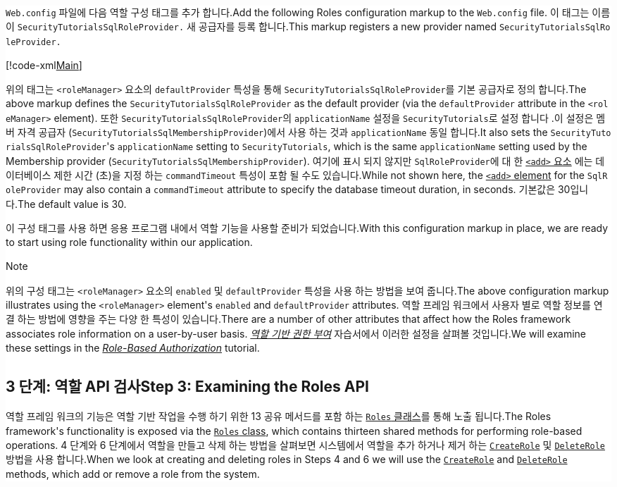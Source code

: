 <span data-ttu-id="01215-183">`Web.config` 파일에 다음 역할 구성 태그를 추가 합니다.</span><span class="sxs-lookup"><span data-stu-id="01215-183">Add the following Roles configuration markup to the `Web.config` file.</span></span> <span data-ttu-id="01215-184">이 태그는 이름이 `SecurityTutorialsSqlRoleProvider.` 새 공급자를 등록 합니다.</span><span class="sxs-lookup"><span data-stu-id="01215-184">This markup registers a new provider named `SecurityTutorialsSqlRoleProvider.`</span></span>

[!code-xml[Main](creating-and-managing-roles-vb/samples/sample5.xml)]

<span data-ttu-id="01215-185">위의 태그는 `<roleManager>` 요소의 `defaultProvider` 특성을 통해 `SecurityTutorialsSqlRoleProvider`를 기본 공급자로 정의 합니다.</span><span class="sxs-lookup"><span data-stu-id="01215-185">The above markup defines the `SecurityTutorialsSqlRoleProvider` as the default provider (via the `defaultProvider` attribute in the `<roleManager>` element).</span></span> <span data-ttu-id="01215-186">또한 `SecurityTutorialsSqlRoleProvider`의 `applicationName` 설정을 `SecurityTutorials`로 설정 합니다 .이 설정은 멤버 자격 공급자 (`SecurityTutorialsSqlMembershipProvider`)에서 사용 하는 것과 `applicationName` 동일 합니다.</span><span class="sxs-lookup"><span data-stu-id="01215-186">It also sets the `SecurityTutorialsSqlRoleProvider`'s `applicationName` setting to `SecurityTutorials`, which is the same `applicationName` setting used by the Membership provider (`SecurityTutorialsSqlMembershipProvider`).</span></span> <span data-ttu-id="01215-187">여기에 표시 되지 않지만 `SqlRoleProvider`에 대 한 [`<add>` 요소](https://msdn.microsoft.com/library/ms164662.aspx) 에는 데이터베이스 제한 시간 (초)을 지정 하는 `commandTimeout` 특성이 포함 될 수도 있습니다.</span><span class="sxs-lookup"><span data-stu-id="01215-187">While not shown here, the [`<add>` element](https://msdn.microsoft.com/library/ms164662.aspx) for the `SqlRoleProvider` may also contain a `commandTimeout` attribute to specify the database timeout duration, in seconds.</span></span> <span data-ttu-id="01215-188">기본값은 30입니다.</span><span class="sxs-lookup"><span data-stu-id="01215-188">The default value is 30.</span></span>

<span data-ttu-id="01215-189">이 구성 태그를 사용 하면 응용 프로그램 내에서 역할 기능을 사용할 준비가 되었습니다.</span><span class="sxs-lookup"><span data-stu-id="01215-189">With this configuration markup in place, we are ready to start using role functionality within our application.</span></span>

> [!NOTE]
> <span data-ttu-id="01215-190">위의 구성 태그는 `<roleManager>` 요소의 `enabled` 및 `defaultProvider` 특성을 사용 하는 방법을 보여 줍니다.</span><span class="sxs-lookup"><span data-stu-id="01215-190">The above configuration markup illustrates using the `<roleManager>` element's `enabled` and `defaultProvider` attributes.</span></span> <span data-ttu-id="01215-191">역할 프레임 워크에서 사용자 별로 역할 정보를 연결 하는 방법에 영향을 주는 다양 한 특성이 있습니다.</span><span class="sxs-lookup"><span data-stu-id="01215-191">There are a number of other attributes that affect how the Roles framework associates role information on a user-by-user basis.</span></span> <span data-ttu-id="01215-192"><a id="_msoanchor_8"> </a> [*역할 기반 권한 부여*](role-based-authorization-vb.md) 자습서에서 이러한 설정을 살펴볼 것입니다.</span><span class="sxs-lookup"><span data-stu-id="01215-192">We will examine these settings in the <a id="_msoanchor_8"></a>[*Role-Based Authorization*](role-based-authorization-vb.md) tutorial.</span></span>

## <a name="step-3-examining-the-roles-api"></a><span data-ttu-id="01215-193">3 단계: 역할 API 검사</span><span class="sxs-lookup"><span data-stu-id="01215-193">Step 3: Examining the Roles API</span></span>

<span data-ttu-id="01215-194">역할 프레임 워크의 기능은 역할 기반 작업을 수행 하기 위한 13 공유 메서드를 포함 하는 [`Roles` 클래스](https://msdn.microsoft.com/library/system.web.security.roles.aspx)를 통해 노출 됩니다.</span><span class="sxs-lookup"><span data-stu-id="01215-194">The Roles framework's functionality is exposed via the [`Roles` class](https://msdn.microsoft.com/library/system.web.security.roles.aspx), which contains thirteen shared methods for performing role-based operations.</span></span> <span data-ttu-id="01215-195">4 단계와 6 단계에서 역할을 만들고 삭제 하는 방법을 살펴보면 시스템에서 역할을 추가 하거나 제거 하는 [`CreateRole`](https://msdn.microsoft.com/library/system.web.security.roles.createrole.aspx) 및 [`DeleteRole`](https://msdn.microsoft.com/library/system.web.security.roles.deleterole.aspx) 방법을 사용 합니다.</span><span class="sxs-lookup"><span data-stu-id="01215-195">When we look at creating and deleting roles in Steps 4 and 6 we will use the [`CreateRole`](https://msdn.microsoft.com/library/system.web.security.roles.createrole.aspx) and [`DeleteRole`](https://msdn.microsoft.com/library/system.web.security.roles.deleterole.aspx) methods, which add or remove a role from the system.</span></span>
